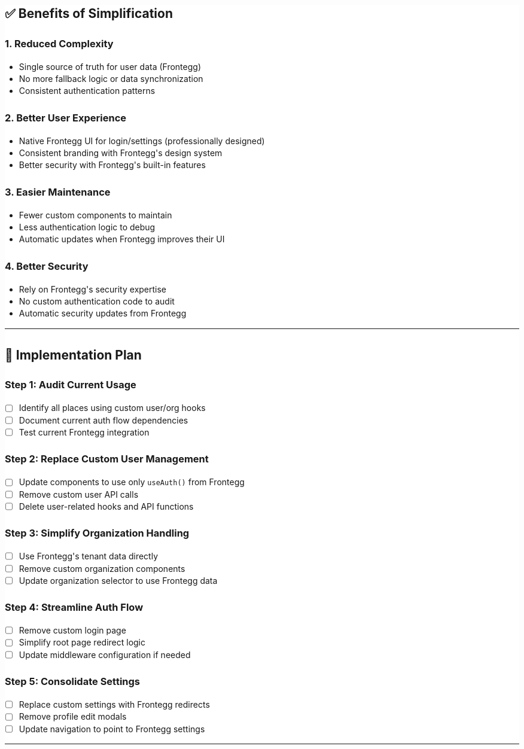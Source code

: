 
## ✅ **Benefits of Simplification**

### **1. Reduced Complexity**
- Single source of truth for user data (Frontegg)
- No more fallback logic or data synchronization
- Consistent authentication patterns

### **2. Better User Experience**
- Native Frontegg UI for login/settings (professionally designed)
- Consistent branding with Frontegg's design system
- Better security with Frontegg's built-in features

### **3. Easier Maintenance**
- Fewer custom components to maintain
- Less authentication logic to debug
- Automatic updates when Frontegg improves their UI

### **4. Better Security**
- Rely on Frontegg's security expertise
- No custom authentication code to audit
- Automatic security updates from Frontegg

---

## 🎯 **Implementation Plan**

### **Step 1: Audit Current Usage**
- [ ] Identify all places using custom user/org hooks
- [ ] Document current auth flow dependencies
- [ ] Test current Frontegg integration

### **Step 2: Replace Custom User Management**
- [ ] Update components to use only `useAuth()` from Frontegg
- [ ] Remove custom user API calls
- [ ] Delete user-related hooks and API functions

### **Step 3: Simplify Organization Handling**
- [ ] Use Frontegg's tenant data directly
- [ ] Remove custom organization components
- [ ] Update organization selector to use Frontegg data

### **Step 4: Streamline Auth Flow**
- [ ] Remove custom login page
- [ ] Simplify root page redirect logic
- [ ] Update middleware configuration if needed

### **Step 5: Consolidate Settings**
- [ ] Replace custom settings with Frontegg redirects
- [ ] Remove profile edit modals
- [ ] Update navigation to point to Frontegg settings

---